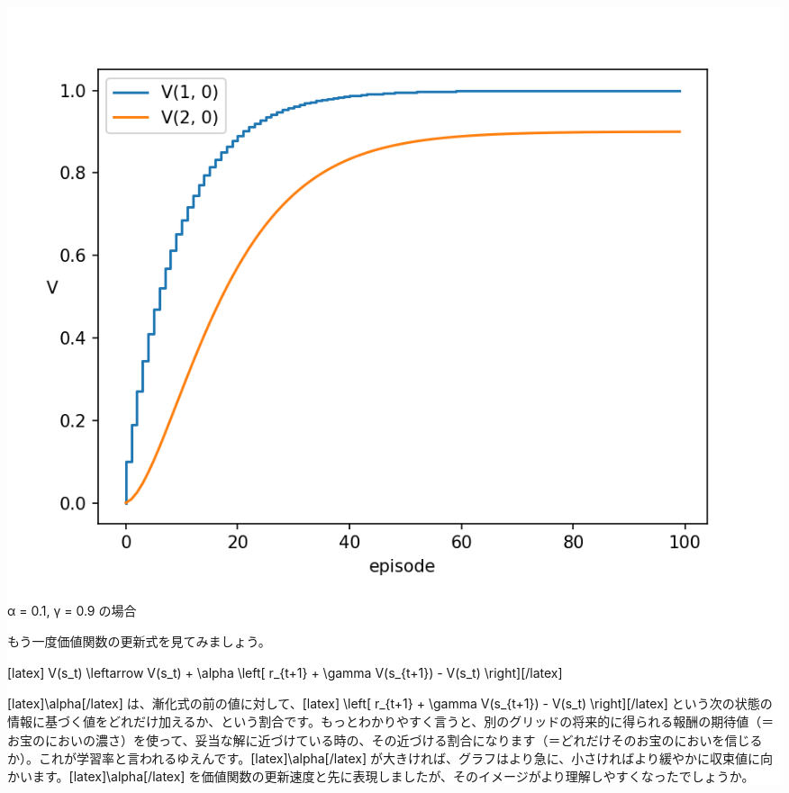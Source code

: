 ![](images/image-2.png)

<figcaption>

α = 0.1, γ = 0.9 の場合

</figcaption>

</figure>

もう一度価値関数の更新式を見てみましょう。

\[latex\] V(s\_t) \\leftarrow V(s\_t) + \\alpha \\left\[ r\_{t+1} + \\gamma V(s\_{t+1}) - V(s\_t) \\right\]\[/latex\]

\[latex\]\\alpha\[/latex\] は、漸化式の前の値に対して、\[latex\] \\left\[ r\_{t+1} + \\gamma V(s\_{t+1}) - V(s\_t) \\right\]\[/latex\] という次の状態の情報に基づく値をどれだけ加えるか、という割合です。もっとわかりやすく言うと、別のグリッドの将来的に得られる報酬の期待値（＝お宝のにおいの濃さ）を使って、妥当な解に近づけている時の、その近づける割合になります（＝どれだけそのお宝のにおいを信じるか）。これが学習率と言われるゆえんです。\[latex\]\\alpha\[/latex\] が大きければ、グラフはより急に、小さければより緩やかに収束値に向かいます。\[latex\]\\alpha\[/latex\] を価値関数の更新速度と先に表現しましたが、そのイメージがより理解しやすくなったでしょうか。

<figure>
